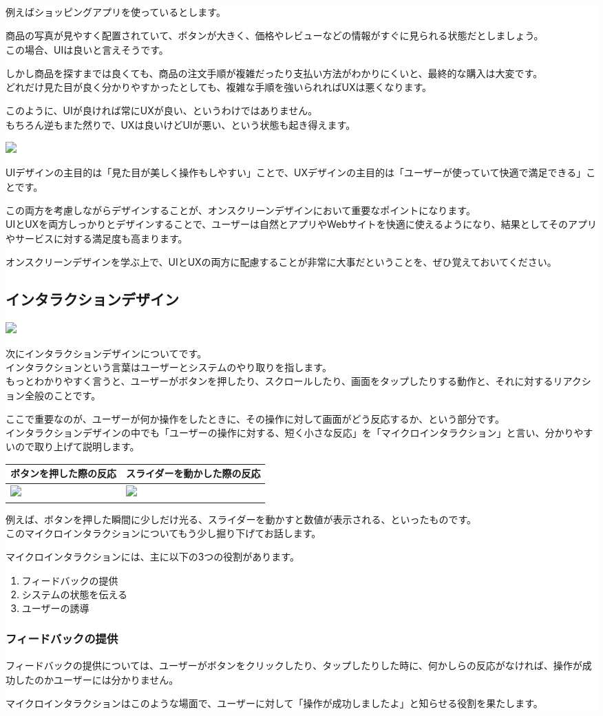 例えばショッピングアプリを使っているとします。

商品の写真が見やすく配置されていて、ボタンが大きく、価格やレビューなどの情報がすぐに見られる状態だとしましょう。  
この場合、UIは良いと言えそうです。

しかし商品を探すまでは良くても、商品の注文手順が複雑だったり支払い方法がわかりにくいと、最終的な購入は大変です。  
どれだけ見た目が良く分かりやすかったとしても、複雑な手順を強いられればUXは悪くなります。

このように、UIが良ければ常にUXが良い、というわけではありません。  
もちろん逆もまた然りで、UXは良いけどUIが悪い、という状態も起き得えます。

[![](https://qiita-user-contents.imgix.net/https%3A%2F%2Fqiita-image-store.s3.ap-northeast-1.amazonaws.com%2F0%2F214677%2Fa7d3ebe9-8b65-e6b6-4521-79a192052d22.png?ixlib=rb-4.0.0&auto=format&gif-q=60&q=75&s=c413c58f4dd09594d2f9ad2999e05979)](https://qiita-user-contents.imgix.net/https%3A%2F%2Fqiita-image-store.s3.ap-northeast-1.amazonaws.com%2F0%2F214677%2Fa7d3ebe9-8b65-e6b6-4521-79a192052d22.png?ixlib=rb-4.0.0&auto=format&gif-q=60&q=75&s=c413c58f4dd09594d2f9ad2999e05979)

UIデザインの主目的は「見た目が美しく操作もしやすい」ことで、UXデザインの主目的は「ユーザーが使っていて快適で満足できる」ことです。

この両方を考慮しながらデザインすることが、オンスクリーンデザインにおいて重要なポイントになります。  
UIとUXを両方しっかりとデザインすることで、ユーザーは自然とアプリやWebサイトを快適に使えるようになり、結果としてそのアプリやサービスに対する満足度も高まります。

オンスクリーンデザインを学ぶ上で、UIとUXの両方に配慮することが非常に大事だということを、ぜひ覚えておいてください。

## インタラクションデザイン

[![](https://qiita-user-contents.imgix.net/https%3A%2F%2Fqiita-image-store.s3.ap-northeast-1.amazonaws.com%2F0%2F214677%2Fcec5c0f1-90be-52b1-ba64-e6536537f165.png?ixlib=rb-4.0.0&auto=format&gif-q=60&q=75&s=556e85bd89999abd372593ee9bd73cf9)](https://qiita-user-contents.imgix.net/https%3A%2F%2Fqiita-image-store.s3.ap-northeast-1.amazonaws.com%2F0%2F214677%2Fcec5c0f1-90be-52b1-ba64-e6536537f165.png?ixlib=rb-4.0.0&auto=format&gif-q=60&q=75&s=556e85bd89999abd372593ee9bd73cf9)

次にインタラクションデザインについてです。  
インタラクションという言葉はユーザーとシステムのやり取りを指します。  
もっとわかりやすく言うと、ユーザーがボタンを押したり、スクロールしたり、画面をタップしたりする動作と、それに対するリアクション全般のことです。

ここで重要なのが、ユーザーが何か操作をしたときに、その操作に対して画面がどう反応するか、という部分です。  
インタラクションデザインの中でも「ユーザーの操作に対する、短く小さな反応」を「マイクロインタラクション」と言い、分かりやすいので取り上げて説明します。

| ボタンを押した際の反応 | スライダーを動かした際の反応 |
| --- | --- |
| [![](https://qiita-user-contents.imgix.net/https%3A%2F%2Fqiita-image-store.s3.ap-northeast-1.amazonaws.com%2F0%2F214677%2F7346ae54-2b9a-c9aa-7166-851b3665bcde.gif?ixlib=rb-4.0.0&auto=format&gif-q=60&q=75&s=ad5251ffd5393ac43dae1b2a44fdd3e0)](https://qiita-user-contents.imgix.net/https%3A%2F%2Fqiita-image-store.s3.ap-northeast-1.amazonaws.com%2F0%2F214677%2F7346ae54-2b9a-c9aa-7166-851b3665bcde.gif?ixlib=rb-4.0.0&auto=format&gif-q=60&q=75&s=ad5251ffd5393ac43dae1b2a44fdd3e0) | [![](https://qiita-user-contents.imgix.net/https%3A%2F%2Fqiita-image-store.s3.ap-northeast-1.amazonaws.com%2F0%2F214677%2F2904028e-7cc8-ba30-309e-3a86d9bc2c0d.gif?ixlib=rb-4.0.0&auto=format&gif-q=60&q=75&s=f40cec7fdcc859f407ed3c4be4cb6750)](https://qiita-user-contents.imgix.net/https%3A%2F%2Fqiita-image-store.s3.ap-northeast-1.amazonaws.com%2F0%2F214677%2F2904028e-7cc8-ba30-309e-3a86d9bc2c0d.gif?ixlib=rb-4.0.0&auto=format&gif-q=60&q=75&s=f40cec7fdcc859f407ed3c4be4cb6750) |

例えば、ボタンを押した瞬間に少しだけ光る、スライダーを動かすと数値が表示される、といったものです。  
このマイクロインタラクションについてもう少し掘り下げてお話します。

マイクロインタラクションには、主に以下の3つの役割があります。

1. フィードバックの提供
2. システムの状態を伝える
3. ユーザーの誘導

### フィードバックの提供

フィードバックの提供については、ユーザーがボタンをクリックしたり、タップしたりした時に、何かしらの反応がなければ、操作が成功したのかユーザーには分かりません。

マイクロインタラクションはこのような場面で、ユーザーに対して「操作が成功しましたよ」と知らせる役割を果たします。

